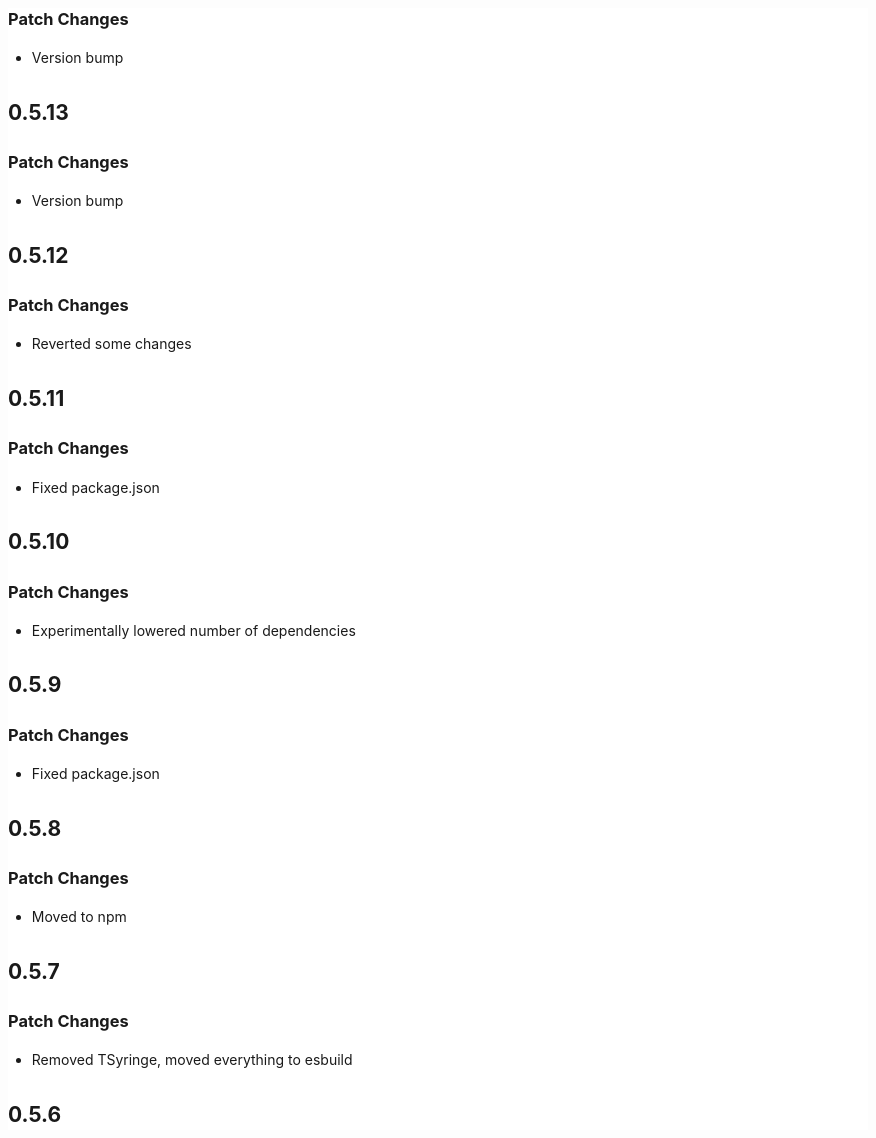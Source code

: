 ### Patch Changes

- Version bump

## 0.5.13

### Patch Changes

- Version bump

## 0.5.12

### Patch Changes

- Reverted some changes

## 0.5.11

### Patch Changes

- Fixed package.json

## 0.5.10

### Patch Changes

- Experimentally lowered number of dependencies

## 0.5.9

### Patch Changes

- Fixed package.json

## 0.5.8

### Patch Changes

- Moved to npm

## 0.5.7

### Patch Changes

- Removed TSyringe, moved everything to esbuild

## 0.5.6
